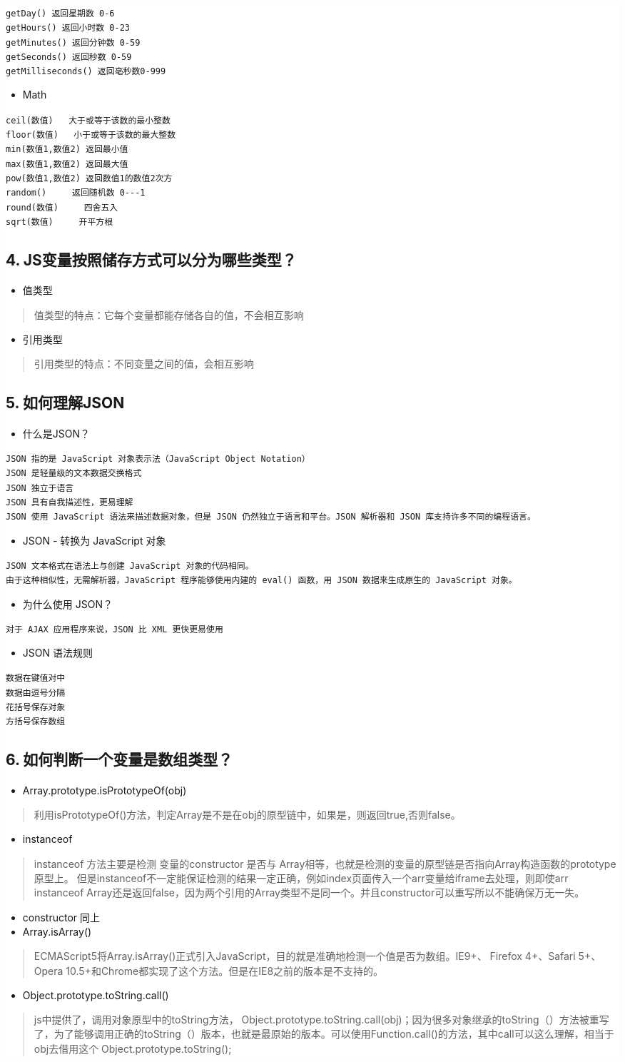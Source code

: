 ```
getDay() 返回星期数 0-6
getHours() 返回小时数 0-23
getMinutes() 返回分钟数 0-59
getSeconds() 返回秒数 0-59
getMilliseconds() 返回亳秒数0-999
```
* Math
```
ceil(数值)   大于或等于该数的最小整数
floor(数值)   小于或等于该数的最大整数
min(数值1,数值2) 返回最小值
max(数值1,数值2) 返回最大值
pow(数值1,数值2) 返回数值1的数值2次方
random()     返回随机数 0---1
round(数值)     四舍五入
sqrt(数值)     开平方根
```
## 4. JS变量按照储存方式可以分为哪些类型？
* 值类型
>  值类型的特点：它每个变量都能存储各自的值，不会相互影响
* 引用类型
> 引用类型的特点：不同变量之间的值，会相互影响

## 5. 如何理解JSON
* 什么是JSON？
```
JSON 指的是 JavaScript 对象表示法（JavaScript Object Notation）
JSON 是轻量级的文本数据交换格式
JSON 独立于语言 
JSON 具有自我描述性，更易理解
JSON 使用 JavaScript 语法来描述数据对象，但是 JSON 仍然独立于语言和平台。JSON 解析器和 JSON 库支持许多不同的编程语言。
```
* JSON - 转换为 JavaScript 对象
```
JSON 文本格式在语法上与创建 JavaScript 对象的代码相同。
由于这种相似性，无需解析器，JavaScript 程序能够使用内建的 eval() 函数，用 JSON 数据来生成原生的 JavaScript 对象。
```
* 为什么使用 JSON？
```
对于 AJAX 应用程序来说，JSON 比 XML 更快更易使用
```
* JSON 语法规则
```
数据在键值对中
数据由逗号分隔
花括号保存对象
方括号保存数组
```
## 6. 如何判断一个变量是数组类型？
* Array.prototype.isPrototypeOf(obj)
> 利用isPrototypeOf()方法，判定Array是不是在obj的原型链中，如果是，则返回true,否则false。
* instanceof
> instanceof 方法主要是检测 变量的constructor 是否与 Array相等，也就是检测的变量的原型链是否指向Array构造函数的prototype原型上。
但是instanceof不一定能保证检测的结果一定正确，例如index页面传入一个arr变量给iframe去处理，则即使arr instanceof Array还是返回false，因为两个引用的Array类型不是同一个。并且constructor可以重写所以不能确保万无一失。
* constructor 同上
* Array.isArray()
> ECMAScript5将Array.isArray()正式引入JavaScript，目的就是准确地检测一个值是否为数组。IE9+、 Firefox 4+、Safari 5+、Opera 10.5+和Chrome都实现了这个方法。但是在IE8之前的版本是不支持的。 
* Object.prototype.toString.call()
> js中提供了，调用对象原型中的toString方法， Object.prototype.toString.call(obj)；因为很多对象继承的toString（）方法被重写了，为了能够调用正确的toString（）版本，也就是最原始的版本。可以使用Function.call()的方法，其中call可以这么理解，相当于obj去借用这个 Object.prototype.toString();
